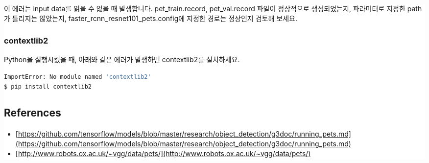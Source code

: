 이 에러는 input data를 읽을 수 없을 때 발생합니다. pet_train.record, pet_val.record 파일이 정상적으로 생성되었는지, 파라미터로 지정한 path가 틀리지는 않았는지, faster_rcnn_resnet101_pets.config에 지정한 경로는 정상인지 검토해 보세요.


### contextlib2

Python을 실행시켰을 때, 아래와 같은 에러가 발생하면 contextlib2를 설치하세요.

```bash
ImportError: No module named 'contextlib2'
$ pip install contextlib2
```


## References

* [https://github.com/tensorflow/models/blob/master/research/object_detection/g3doc/running_pets.md](https://github.com/tensorflow/models/blob/master/research/object_detection/g3doc/running_pets.md)
* [http://www.robots.ox.ac.uk/~vgg/data/pets/](http://www.robots.ox.ac.uk/~vgg/data/pets/)
